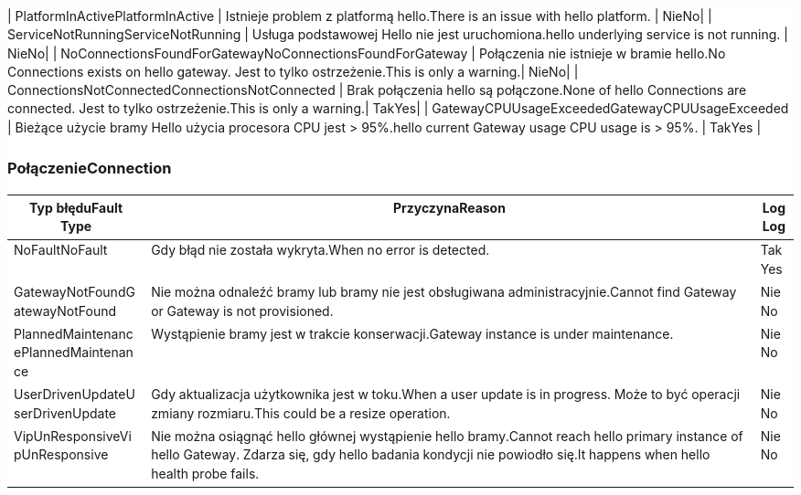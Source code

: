 | <span data-ttu-id="2c5d1-187">PlatformInActive</span><span class="sxs-lookup"><span data-stu-id="2c5d1-187">PlatformInActive</span></span> | <span data-ttu-id="2c5d1-188">Istnieje problem z platformą hello.</span><span class="sxs-lookup"><span data-stu-id="2c5d1-188">There is an issue with hello platform.</span></span> | <span data-ttu-id="2c5d1-189">Nie</span><span class="sxs-lookup"><span data-stu-id="2c5d1-189">No</span></span>|
| <span data-ttu-id="2c5d1-190">ServiceNotRunning</span><span class="sxs-lookup"><span data-stu-id="2c5d1-190">ServiceNotRunning</span></span> | <span data-ttu-id="2c5d1-191">Usługa podstawowej Hello nie jest uruchomiona.</span><span class="sxs-lookup"><span data-stu-id="2c5d1-191">hello underlying service is not running.</span></span> | <span data-ttu-id="2c5d1-192">Nie</span><span class="sxs-lookup"><span data-stu-id="2c5d1-192">No</span></span>|
| <span data-ttu-id="2c5d1-193">NoConnectionsFoundForGateway</span><span class="sxs-lookup"><span data-stu-id="2c5d1-193">NoConnectionsFoundForGateway</span></span> | <span data-ttu-id="2c5d1-194">Połączenia nie istnieje w bramie hello.</span><span class="sxs-lookup"><span data-stu-id="2c5d1-194">No Connections exists on hello gateway.</span></span> <span data-ttu-id="2c5d1-195">Jest to tylko ostrzeżenie.</span><span class="sxs-lookup"><span data-stu-id="2c5d1-195">This is only a warning.</span></span>| <span data-ttu-id="2c5d1-196">Nie</span><span class="sxs-lookup"><span data-stu-id="2c5d1-196">No</span></span>|
| <span data-ttu-id="2c5d1-197">ConnectionsNotConnected</span><span class="sxs-lookup"><span data-stu-id="2c5d1-197">ConnectionsNotConnected</span></span> | <span data-ttu-id="2c5d1-198">Brak połączenia hello są połączone.</span><span class="sxs-lookup"><span data-stu-id="2c5d1-198">None of hello Connections are connected.</span></span> <span data-ttu-id="2c5d1-199">Jest to tylko ostrzeżenie.</span><span class="sxs-lookup"><span data-stu-id="2c5d1-199">This is only a warning.</span></span>| <span data-ttu-id="2c5d1-200">Tak</span><span class="sxs-lookup"><span data-stu-id="2c5d1-200">Yes</span></span>|
| <span data-ttu-id="2c5d1-201">GatewayCPUUsageExceeded</span><span class="sxs-lookup"><span data-stu-id="2c5d1-201">GatewayCPUUsageExceeded</span></span> | <span data-ttu-id="2c5d1-202">Bieżące użycie bramy Hello użycia procesora CPU jest > 95%.</span><span class="sxs-lookup"><span data-stu-id="2c5d1-202">hello current Gateway usage CPU usage is > 95%.</span></span> | <span data-ttu-id="2c5d1-203">Tak</span><span class="sxs-lookup"><span data-stu-id="2c5d1-203">Yes</span></span> |

### <a name="connection"></a><span data-ttu-id="2c5d1-204">Połączenie</span><span class="sxs-lookup"><span data-stu-id="2c5d1-204">Connection</span></span>

| <span data-ttu-id="2c5d1-205">Typ błędu</span><span class="sxs-lookup"><span data-stu-id="2c5d1-205">Fault Type</span></span> | <span data-ttu-id="2c5d1-206">Przyczyna</span><span class="sxs-lookup"><span data-stu-id="2c5d1-206">Reason</span></span> | <span data-ttu-id="2c5d1-207">Log</span><span class="sxs-lookup"><span data-stu-id="2c5d1-207">Log</span></span>|
|---|---|---|
| <span data-ttu-id="2c5d1-208">NoFault</span><span class="sxs-lookup"><span data-stu-id="2c5d1-208">NoFault</span></span> | <span data-ttu-id="2c5d1-209">Gdy błąd nie została wykryta.</span><span class="sxs-lookup"><span data-stu-id="2c5d1-209">When no error is detected.</span></span> |<span data-ttu-id="2c5d1-210">Tak</span><span class="sxs-lookup"><span data-stu-id="2c5d1-210">Yes</span></span>|
| <span data-ttu-id="2c5d1-211">GatewayNotFound</span><span class="sxs-lookup"><span data-stu-id="2c5d1-211">GatewayNotFound</span></span> | <span data-ttu-id="2c5d1-212">Nie można odnaleźć bramy lub bramy nie jest obsługiwana administracyjnie.</span><span class="sxs-lookup"><span data-stu-id="2c5d1-212">Cannot find Gateway or Gateway is not provisioned.</span></span> |<span data-ttu-id="2c5d1-213">Nie</span><span class="sxs-lookup"><span data-stu-id="2c5d1-213">No</span></span>|
| <span data-ttu-id="2c5d1-214">PlannedMaintenance</span><span class="sxs-lookup"><span data-stu-id="2c5d1-214">PlannedMaintenance</span></span> | <span data-ttu-id="2c5d1-215">Wystąpienie bramy jest w trakcie konserwacji.</span><span class="sxs-lookup"><span data-stu-id="2c5d1-215">Gateway instance is under maintenance.</span></span>  |<span data-ttu-id="2c5d1-216">Nie</span><span class="sxs-lookup"><span data-stu-id="2c5d1-216">No</span></span>|
| <span data-ttu-id="2c5d1-217">UserDrivenUpdate</span><span class="sxs-lookup"><span data-stu-id="2c5d1-217">UserDrivenUpdate</span></span> | <span data-ttu-id="2c5d1-218">Gdy aktualizacja użytkownika jest w toku.</span><span class="sxs-lookup"><span data-stu-id="2c5d1-218">When a user update is in progress.</span></span> <span data-ttu-id="2c5d1-219">Może to być operacji zmiany rozmiaru.</span><span class="sxs-lookup"><span data-stu-id="2c5d1-219">This could be a resize operation.</span></span>  | <span data-ttu-id="2c5d1-220">Nie</span><span class="sxs-lookup"><span data-stu-id="2c5d1-220">No</span></span> |
| <span data-ttu-id="2c5d1-221">VipUnResponsive</span><span class="sxs-lookup"><span data-stu-id="2c5d1-221">VipUnResponsive</span></span> | <span data-ttu-id="2c5d1-222">Nie można osiągnąć hello głównej wystąpienie hello bramy.</span><span class="sxs-lookup"><span data-stu-id="2c5d1-222">Cannot reach hello primary instance of hello Gateway.</span></span> <span data-ttu-id="2c5d1-223">Zdarza się, gdy hello badania kondycji nie powiodło się.</span><span class="sxs-lookup"><span data-stu-id="2c5d1-223">It happens when hello health probe fails.</span></span> | <span data-ttu-id="2c5d1-224">Nie</span><span class="sxs-lookup"><span data-stu-id="2c5d1-224">No</span></span> |